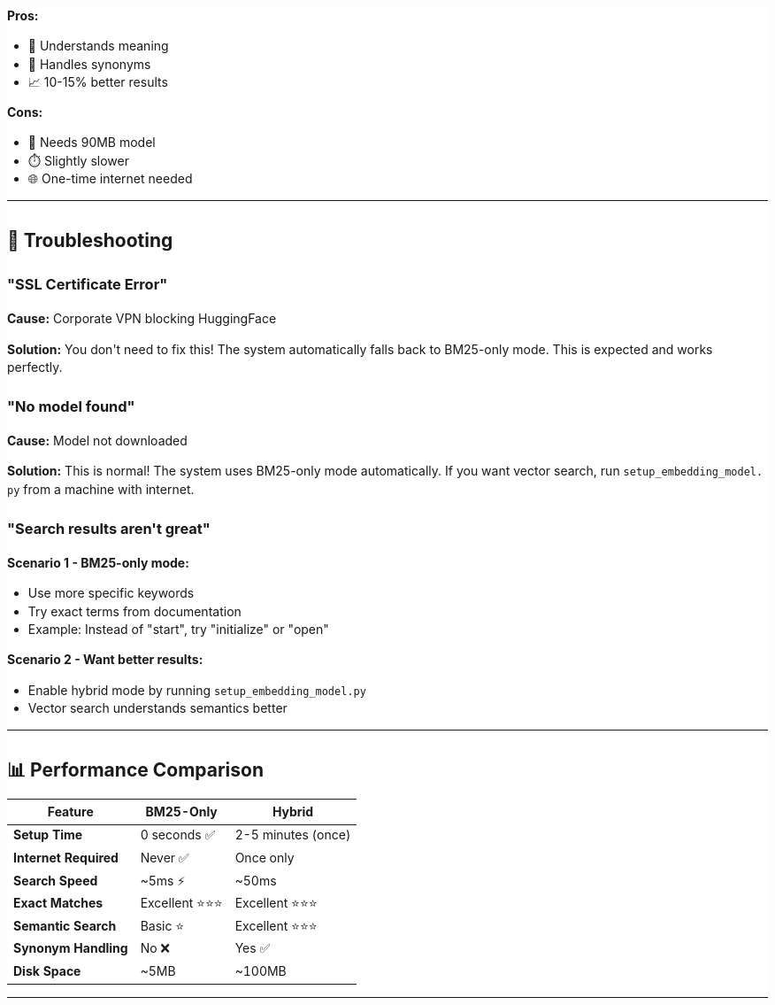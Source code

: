 **Pros:**
- 🎯 Understands meaning
- 🔄 Handles synonyms
- 📈 10-15% better results

**Cons:**
- 💾 Needs 90MB model
- ⏱️ Slightly slower
- 🌐 One-time internet needed

---

## 🚨 Troubleshooting

### "SSL Certificate Error"
**Cause:** Corporate VPN blocking HuggingFace

**Solution:** You don't need to fix this! The system automatically falls back to BM25-only mode. This is expected and works perfectly.

### "No model found"
**Cause:** Model not downloaded

**Solution:** This is normal! The system uses BM25-only mode automatically. If you want vector search, run `setup_embedding_model.py` from a machine with internet.

### "Search results aren't great"
**Scenario 1 - BM25-only mode:**
- Use more specific keywords
- Try exact terms from documentation
- Example: Instead of "start", try "initialize" or "open"

**Scenario 2 - Want better results:**
- Enable hybrid mode by running `setup_embedding_model.py`
- Vector search understands semantics better

---

## 📊 Performance Comparison

| Feature | BM25-Only | Hybrid |
|---------|-----------|--------|
| **Setup Time** | 0 seconds ✅ | 2-5 minutes (once) |
| **Internet Required** | Never ✅ | Once only |
| **Search Speed** | ~5ms ⚡ | ~50ms |
| **Exact Matches** | Excellent ⭐⭐⭐ | Excellent ⭐⭐⭐ |
| **Semantic Search** | Basic ⭐ | Excellent ⭐⭐⭐ |
| **Synonym Handling** | No ❌ | Yes ✅ |
| **Disk Space** | ~5MB | ~100MB |

---